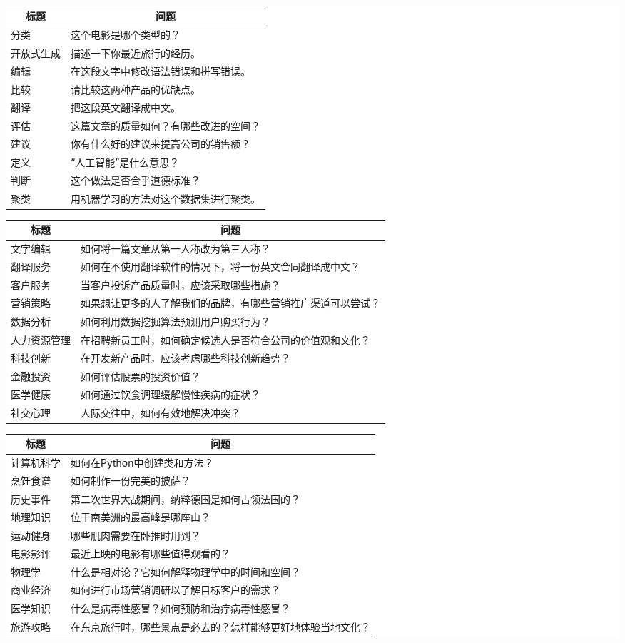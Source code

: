 | 标题 | 问题 |
| --- | --- |
| 分类 | 这个电影是哪个类型的？ |
| 开放式生成 | 描述一下你最近旅行的经历。 |
| 编辑 | 在这段文字中修改语法错误和拼写错误。 |
| 比较 | 请比较这两种产品的优缺点。 |
| 翻译 | 把这段英文翻译成中文。 |
| 评估 | 这篇文章的质量如何？有哪些改进的空间？ |
| 建议 | 你有什么好的建议来提高公司的销售额？ |
| 定义 | “人工智能”是什么意思？ |
| 判断 | 这个做法是否合乎道德标准？ |
| 聚类 | 用机器学习的方法对这个数据集进行聚类。 |

| 标题 | 问题 |
| --- | --- |
| 文字编辑 | 如何将一篇文章从第一人称改为第三人称？ |
| 翻译服务 | 如何在不使用翻译软件的情况下，将一份英文合同翻译成中文？ |
| 客户服务 | 当客户投诉产品质量时，应该采取哪些措施？ |
| 营销策略 | 如果想让更多的人了解我们的品牌，有哪些营销推广渠道可以尝试？ |
| 数据分析 | 如何利用数据挖掘算法预测用户购买行为？ |
| 人力资源管理 | 在招聘新员工时，如何确定候选人是否符合公司的价值观和文化？ |
| 科技创新 | 在开发新产品时，应该考虑哪些科技创新趋势？ |
| 金融投资 | 如何评估股票的投资价值？ |
| 医学健康 | 如何通过饮食调理缓解慢性疾病的症状？ |
| 社交心理 | 人际交往中，如何有效地解决冲突？ |

| 标题 | 问题 |
| --- | --- |
| 计算机科学 | 如何在Python中创建类和方法？ |
| 烹饪食谱 | 如何制作一份完美的披萨？ |
| 历史事件 | 第二次世界大战期间，纳粹德国是如何占领法国的？ |
| 地理知识 | 位于南美洲的最高峰是哪座山？ |
| 运动健身 | 哪些肌肉需要在卧推时用到？ |
| 电影影评 | 最近上映的电影有哪些值得观看的？ |
| 物理学 | 什么是相对论？它如何解释物理学中的时间和空间？ |
| 商业经济 | 如何进行市场营销调研以了解目标客户的需求？ |
| 医学知识 | 什么是病毒性感冒？如何预防和治疗病毒性感冒？ |
| 旅游攻略 | 在东京旅行时，哪些景点是必去的？怎样能够更好地体验当地文化？ |
